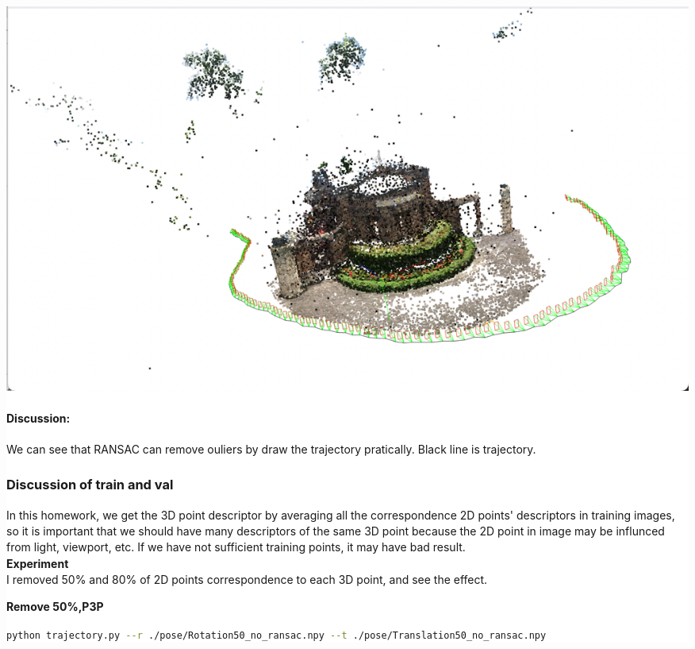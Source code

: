 ![](./images/trajectory.png)

#### **Discussion:**
We can see that RANSAC can remove ouliers by draw the trajectory pratically. Black line is trajectory.


### **Discussion of train and val**
In this homework, we get the 3D point descriptor by averaging all the correspondence 2D points' descriptors in training images, so it is important that we should have many descriptors of the same 3D point because the 2D point in image may be influnced from light, viewport, etc. If we have not sufficient training points, it may have bad result.<br>
**Experiment**<br>
I removed 50% and 80% of 2D points correspondence to each 3D point, and see the effect.

**Remove 50%,P3P**
```sh
python trajectory.py --r ./pose/Rotation50_no_ransac.npy --t ./pose/Translation50_no_ransac.npy
```